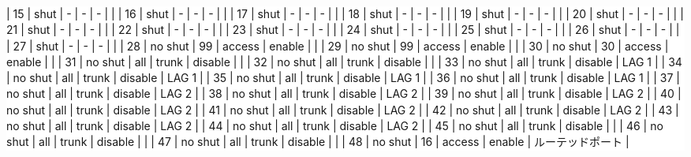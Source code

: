 | 15 | shut | - | - | - | |
| 16 | shut | - | - | - | |
| 17 | shut | - | - | - | |
| 18 | shut | - | - | - | |
| 19 | shut | - | - | - | |
| 20 | shut | - | - | - | |
| 21 | shut | - | - | - | |
| 22 | shut | - | - | - | |
| 23 | shut | - | - | - | |
| 24 | shut | - | - | - | |
| 25 | shut | - | - | - | |
| 26 | shut | - | - | - | |
| 27 | shut | - | - | - | |
| 28 | no shut | 99 | access | enable | |
| 29 | no shut | 99 | access | enable | |
| 30 | no shut | 30 | access | enable | |
| 31 | no shut | all | trunk | disable | |
| 32 | no shut | all | trunk | disable | |
| 33 | no shut | all | trunk | disable | LAG 1 |
| 34 | no shut | all | trunk | disable | LAG 1 |
| 35 | no shut | all | trunk | disable | LAG 1 |
| 36 | no shut | all | trunk | disable | LAG 1 |
| 37 | no shut | all | trunk | disable | LAG 2 |
| 38 | no shut | all | trunk | disable | LAG 2 |
| 39 | no shut | all | trunk | disable | LAG 2 |
| 40 | no shut | all | trunk | disable | LAG 2 |
| 41 | no shut | all | trunk | disable | LAG 2 |
| 42 | no shut | all | trunk | disable | LAG 2 |
| 43 | no shut | all | trunk | disable | LAG 2 |
| 44 | no shut | all | trunk | disable | LAG 2 |
| 45 | no shut | all | trunk | disable | |
| 46 | no shut | all | trunk | disable | |
| 47 | no shut | all | trunk | disable | |
| 48 | no shut | 16 | access | enable | ルーテッドポート |

